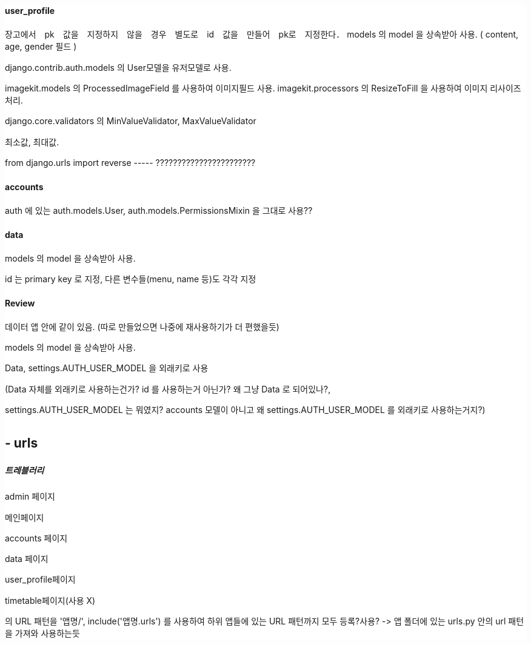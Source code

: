#### user_profile


장고에서　pk　값을　지정하지　않을　경우　별도로　id　값을　만들어　pk로　지정한다．
models 의 model 을 상속받아 사용. ( content, age, gender 필드 )

django.contrib.auth.models 의 User모델을 유저모델로 사용.

imagekit.models 의 ProcessedImageField 를 사용하여 이미지필드 사용.
imagekit.processors 의 ResizeToFill 을 사용하여 이미지 리사이즈 처리.

django.core.validators 의 MinValueValidator, MaxValueValidator

최소값, 최대값.

from django.urls import reverse ----- ???????????????????????



#### accounts

auth 에 있는 auth.models.User, auth.models.PermissionsMixin 을 그대로 사용??



#### data

models 의 model 을 상속받아 사용.

id 는 primary key 로 지정, 다른 변수들(menu, name 등)도 각각 지정



#### Review

데이터 앱 안에 같이 있음. (따로 만들었으면 나중에 재사용하기가 더 편했을듯)

models 의 model 을 상속받아 사용.

Data, settings.AUTH_USER_MODEL 을 외래키로 사용

 (Data 자체를 외래키로 사용하는건가? id 를 사용하는거 아닌가? 왜 그냥 Data 로 되어있나?, 

settings.AUTH_USER_MODEL 는 뭐였지? accounts 모델이 아니고 왜 settings.AUTH_USER_MODEL 를 외래키로 사용하는거지?)



## - urls

##### 트레블러리

admin 페이지

메인페이지

accounts 페이지

data 페이지

user_profile페이지

timetable페이지(사용 X)

의 URL 패턴을 '앱명/', include('앱명.urls') 를 사용하여 하위 앱들에 있는 URL 패턴까지 모두 등록?사용? -> 앱 폴더에 있는 urls.py 안의 url 패턴을 가져와 사용하는듯
